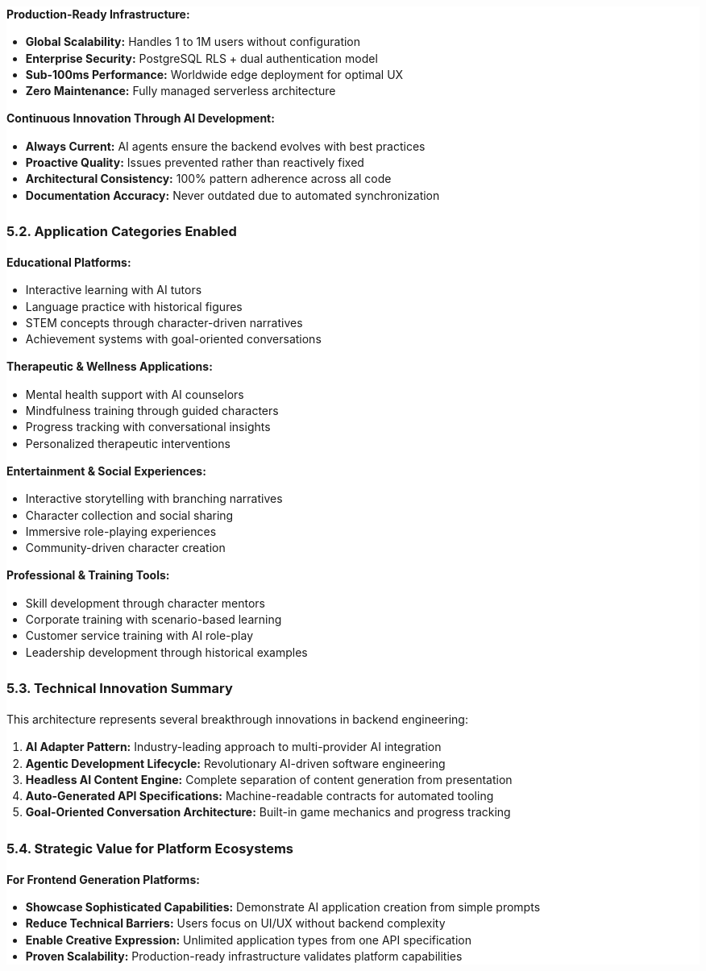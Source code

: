 **Production-Ready Infrastructure:**
- **Global Scalability:** Handles 1 to 1M users without configuration
- **Enterprise Security:** PostgreSQL RLS + dual authentication model
- **Sub-100ms Performance:** Worldwide edge deployment for optimal UX
- **Zero Maintenance:** Fully managed serverless architecture

**Continuous Innovation Through AI Development:**
- **Always Current:** AI agents ensure the backend evolves with best practices
- **Proactive Quality:** Issues prevented rather than reactively fixed
- **Architectural Consistency:** 100% pattern adherence across all code
- **Documentation Accuracy:** Never outdated due to automated synchronization

### 5.2. Application Categories Enabled

**Educational Platforms:**
- Interactive learning with AI tutors
- Language practice with historical figures
- STEM concepts through character-driven narratives
- Achievement systems with goal-oriented conversations

**Therapeutic & Wellness Applications:**
- Mental health support with AI counselors
- Mindfulness training through guided characters
- Progress tracking with conversational insights
- Personalized therapeutic interventions

**Entertainment & Social Experiences:**
- Interactive storytelling with branching narratives
- Character collection and social sharing
- Immersive role-playing experiences
- Community-driven character creation

**Professional & Training Tools:**
- Skill development through character mentors
- Corporate training with scenario-based learning
- Customer service training with AI role-play
- Leadership development through historical examples

### 5.3. Technical Innovation Summary

This architecture represents several breakthrough innovations in backend engineering:

1. **AI Adapter Pattern:** Industry-leading approach to multi-provider AI integration
2. **Agentic Development Lifecycle:** Revolutionary AI-driven software engineering
3. **Headless AI Content Engine:** Complete separation of content generation from presentation
4. **Auto-Generated API Specifications:** Machine-readable contracts for automated tooling
5. **Goal-Oriented Conversation Architecture:** Built-in game mechanics and progress tracking

### 5.4. Strategic Value for Platform Ecosystems

**For Frontend Generation Platforms:**
- **Showcase Sophisticated Capabilities:** Demonstrate AI application creation from simple prompts
- **Reduce Technical Barriers:** Users focus on UI/UX without backend complexity
- **Enable Creative Expression:** Unlimited application types from one API specification
- **Proven Scalability:** Production-ready infrastructure validates platform capabilities
